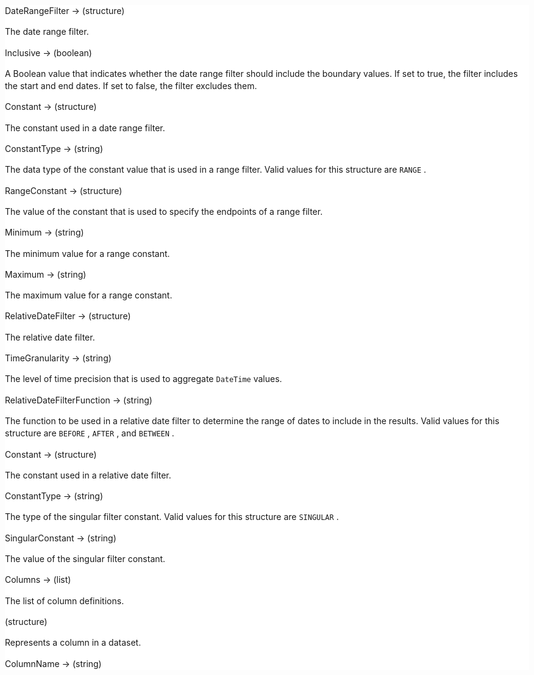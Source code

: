 DateRangeFilter -> (structure)

The date range filter.

Inclusive -> (boolean)

A Boolean value that indicates whether the date range filter should include the boundary values. If set to true, the filter includes the start and end dates. If set to false, the filter excludes them.

Constant -> (structure)

The constant used in a date range filter.

ConstantType -> (string)

The data type of the constant value that is used in a range filter. Valid values for this structure are `RANGE` .

RangeConstant -> (structure)

The value of the constant that is used to specify the endpoints of a range filter.

Minimum -> (string)

The minimum value for a range constant.

Maximum -> (string)

The maximum value for a range constant.

RelativeDateFilter -> (structure)

The relative date filter.

TimeGranularity -> (string)

The level of time precision that is used to aggregate `DateTime` values.

RelativeDateFilterFunction -> (string)

The function to be used in a relative date filter to determine the range of dates to include in the results. Valid values for this structure are `BEFORE` , `AFTER` , and `BETWEEN` .

Constant -> (structure)

The constant used in a relative date filter.

ConstantType -> (string)

The type of the singular filter constant. Valid values for this structure are `SINGULAR` .

SingularConstant -> (string)

The value of the singular filter constant.

Columns -> (list)

The list of column definitions.

(structure)

Represents a column in a dataset.

ColumnName -> (string)

